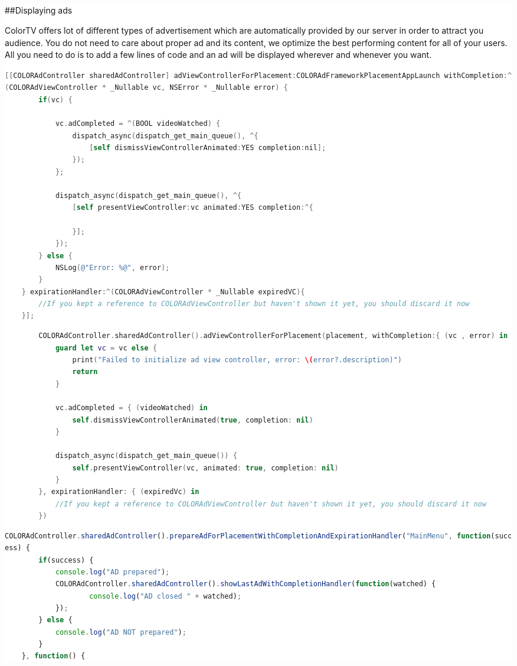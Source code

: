 ##Displaying ads

ColorTV offers lot of different types of advertisement which are automatically provided by our server in order to attract you audience. You do not need to care about proper ad and its content, we optimize the best performing content for all of your users. All you need to do is to add a few lines of code and an ad will be displayed wherever and whenever you want.

```objective-c
[[COLORAdController sharedAdController] adViewControllerForPlacement:COLORAdFrameworkPlacementAppLaunch withCompletion:^(COLORAdViewController * _Nullable vc, NSError * _Nullable error) {
        if(vc) {
            
            vc.adCompleted = ^(BOOL videoWatched) {
                dispatch_async(dispatch_get_main_queue(), ^{
                    [self dismissViewControllerAnimated:YES completion:nil];
                });
            };
            
            dispatch_async(dispatch_get_main_queue(), ^{
                [self presentViewController:vc animated:YES completion:^{
                    
                }];
            });
        } else {
            NSLog(@"Error: %@", error);
        }
    } expirationHandler:^(COLORAdViewController * _Nullable expiredVC){
        //If you kept a reference to COLORAdViewController but haven't shown it yet, you should discard it now
    }];
```

```Swift
        COLORAdController.sharedAdController().adViewControllerForPlacement(placement, withCompletion:{ (vc , error) in
            guard let vc = vc else {
                print("Failed to initialize ad view controller, error: \(error?.description)")
                return
            }
    
            vc.adCompleted = { (videoWatched) in
                self.dismissViewControllerAnimated(true, completion: nil)
            }
    
            dispatch_async(dispatch_get_main_queue()) {
                self.presentViewController(vc, animated: true, completion: nil)
            }
        }, expirationHandler: { (expiredVc) in
            //If you kept a reference to COLORAdViewController but haven't shown it yet, you should discard it now
        })
```

```JavaScript
COLORAdController.sharedAdController().prepareAdForPlacementWithCompletionAndExpirationHandler("MainMenu", function(success) {
        if(success) {
            console.log("AD prepared");
            COLORAdController.sharedAdController().showLastAdWithCompletionHandler(function(watched) {
            		console.log("AD closed " + watched);
            });
        } else {
            console.log("AD NOT prepared");
        }
    }, function() {
```